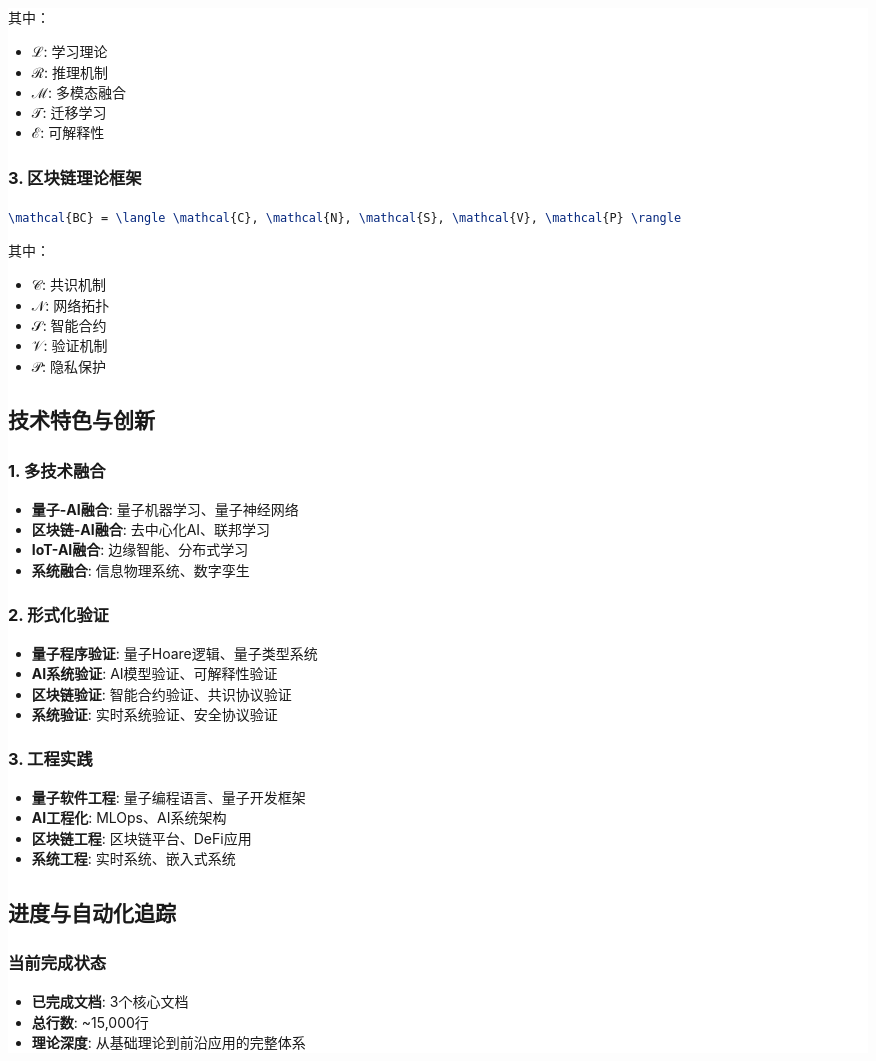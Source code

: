 其中：

- $\mathcal{L}$: 学习理论
- $\mathcal{R}$: 推理机制
- $\mathcal{M}$: 多模态融合
- $\mathcal{T}$: 迁移学习
- $\mathcal{E}$: 可解释性

### 3. 区块链理论框架

```latex
\mathcal{BC} = \langle \mathcal{C}, \mathcal{N}, \mathcal{S}, \mathcal{V}, \mathcal{P} \rangle
```

其中：

- $\mathcal{C}$: 共识机制
- $\mathcal{N}$: 网络拓扑
- $\mathcal{S}$: 智能合约
- $\mathcal{V}$: 验证机制
- $\mathcal{P}$: 隐私保护

## 技术特色与创新

### 1. 多技术融合

- **量子-AI融合**: 量子机器学习、量子神经网络
- **区块链-AI融合**: 去中心化AI、联邦学习
- **IoT-AI融合**: 边缘智能、分布式学习
- **系统融合**: 信息物理系统、数字孪生

### 2. 形式化验证

- **量子程序验证**: 量子Hoare逻辑、量子类型系统
- **AI系统验证**: AI模型验证、可解释性验证
- **区块链验证**: 智能合约验证、共识协议验证
- **系统验证**: 实时系统验证、安全协议验证

### 3. 工程实践

- **量子软件工程**: 量子编程语言、量子开发框架
- **AI工程化**: MLOps、AI系统架构
- **区块链工程**: 区块链平台、DeFi应用
- **系统工程**: 实时系统、嵌入式系统

## 进度与自动化追踪

### 当前完成状态

- **已完成文档**: 3个核心文档
- **总行数**: ~15,000行
- **理论深度**: 从基础理论到前沿应用的完整体系
